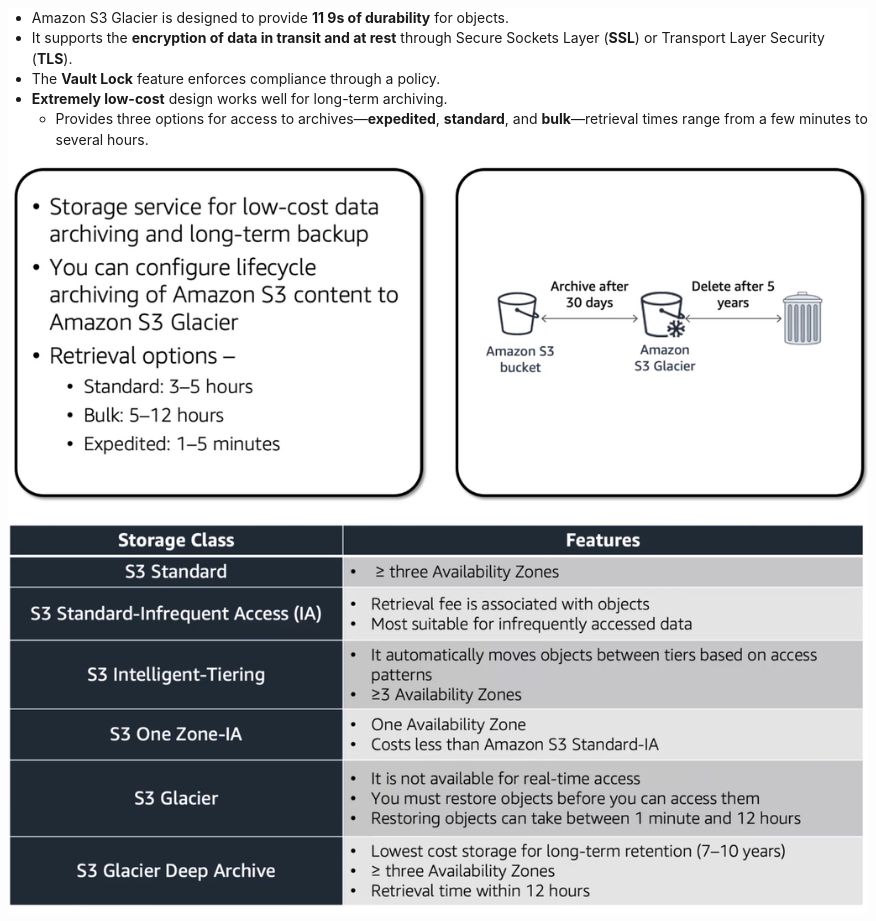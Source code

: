* Amazon S3 Glacier is designed to provide **11 9s of durability** for objects.
* It supports the **encryption of data in transit and at rest** through Secure Sockets Layer (**SSL**) or Transport Layer Security (**TLS**).
* The **Vault Lock** feature enforces compliance through a policy.
* **Extremely low-cost** design works well for long-term archiving.
    * Provides three options for access to archives—**expedited**, **standard**, and **bulk**—retrieval times range from a few minutes to several hours.

![](./images/10-glacier.png)

![](./images/11-summary.png)